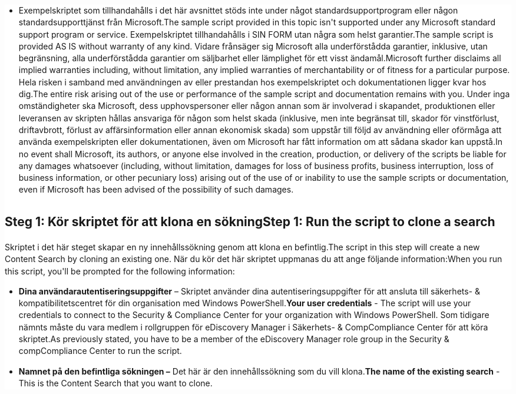 - <span data-ttu-id="35980-122">Exempelskriptet som tillhandahålls i det här avsnittet stöds inte under något standardsupportprogram eller någon standardsupporttjänst från Microsoft.</span><span class="sxs-lookup"><span data-stu-id="35980-122">The sample script provided in this topic isn't supported under any Microsoft standard support program or service.</span></span> <span data-ttu-id="35980-123">Exempelskriptet tillhandahålls i SIN FORM utan några som helst garantier.</span><span class="sxs-lookup"><span data-stu-id="35980-123">The sample script is provided AS IS without warranty of any kind.</span></span> <span data-ttu-id="35980-124">Vidare frånsäger sig Microsoft alla underförstådda garantier, inklusive, utan begränsning, alla underförstådda garantier om säljbarhet eller lämplighet för ett visst ändamål.</span><span class="sxs-lookup"><span data-stu-id="35980-124">Microsoft further disclaims all implied warranties including, without limitation, any implied warranties of merchantability or of fitness for a particular purpose.</span></span> <span data-ttu-id="35980-125">Hela risken i samband med användningen av eller prestandan hos exempelskriptet och dokumentationen ligger kvar hos dig.</span><span class="sxs-lookup"><span data-stu-id="35980-125">The entire risk arising out of the use or performance of the sample script and documentation remains with you.</span></span> <span data-ttu-id="35980-126">Under inga omständigheter ska Microsoft, dess upphovspersoner eller någon annan som är involverad i skapandet, produktionen eller leveransen av skripten hållas ansvariga för någon som helst skada (inklusive, men inte begränsat till, skador för vinstförlust, driftavbrott, förlust av affärsinformation eller annan ekonomisk skada) som uppstår till följd av användning eller oförmåga att använda exempelskripten eller dokumentationen, även om Microsoft har fått information om att sådana skador kan uppstå.</span><span class="sxs-lookup"><span data-stu-id="35980-126">In no event shall Microsoft, its authors, or anyone else involved in the creation, production, or delivery of the scripts be liable for any damages whatsoever (including, without limitation, damages for loss of business profits, business interruption, loss of business information, or other pecuniary loss) arising out of the use of or inability to use the sample scripts or documentation, even if Microsoft has been advised of the possibility of such damages.</span></span>
  
## <a name="step-1-run-the-script-to-clone-a-search"></a><span data-ttu-id="35980-127">Steg 1: Kör skriptet för att klona en sökning</span><span class="sxs-lookup"><span data-stu-id="35980-127">Step 1: Run the script to clone a search</span></span>

<span data-ttu-id="35980-128">Skriptet i det här steget skapar en ny innehållssökning genom att klona en befintlig.</span><span class="sxs-lookup"><span data-stu-id="35980-128">The script in this step will create a new Content Search by cloning an existing one.</span></span> <span data-ttu-id="35980-129">När du kör det här skriptet uppmanas du att ange följande information:</span><span class="sxs-lookup"><span data-stu-id="35980-129">When you run this script, you'll be prompted for the following information:</span></span>
  
- <span data-ttu-id="35980-130">**Dina användarautentiseringsuppgifter** – Skriptet använder dina autentiseringsuppgifter för att ansluta till säkerhets- & kompatibilitetscentret för din organisation med Windows PowerShell.</span><span class="sxs-lookup"><span data-stu-id="35980-130">**Your user credentials** - The script will use your credentials to connect to the Security & Compliance Center for your organization with Windows PowerShell.</span></span> <span data-ttu-id="35980-131">Som tidigare nämnts måste du vara medlem i rollgruppen för eDiscovery Manager i Säkerhets- & CompCompliance Center för att köra skriptet.</span><span class="sxs-lookup"><span data-stu-id="35980-131">As previously stated, you have to be a member of the eDiscovery Manager role group in the Security & compCompliance Center to run the script.</span></span> 
    
- <span data-ttu-id="35980-132">**Namnet på den befintliga sökningen –** Det här är den innehållssökning som du vill klona.</span><span class="sxs-lookup"><span data-stu-id="35980-132">**The name of the existing search** - This is the Content Search that you want to clone.</span></span> 
    